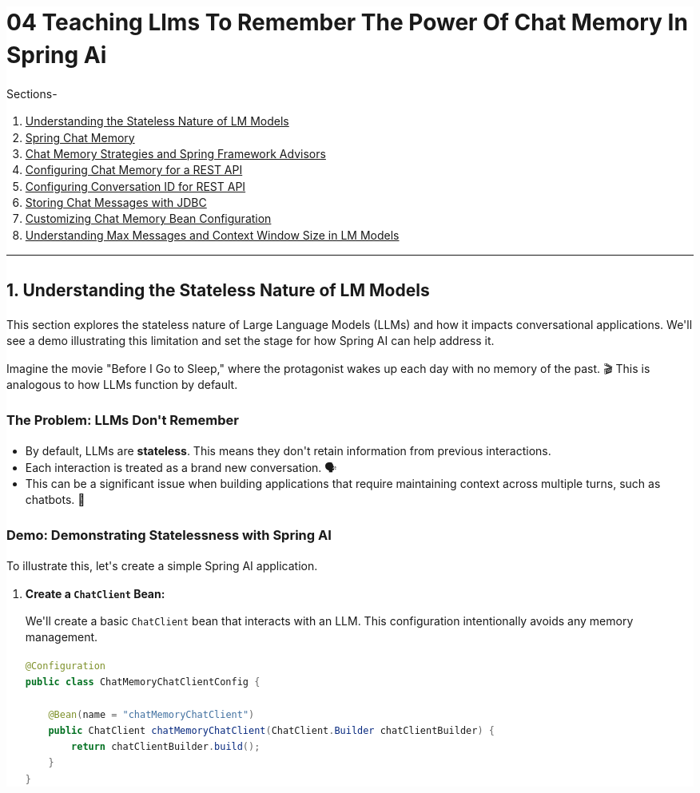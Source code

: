 # 04 Teaching Llms To Remember   The Power Of Chat Memory In Spring Ai


Sections-
1. [Understanding the Stateless Nature of LM Models](#1-understanding-the-stateless-nature-of-lm-models)
2. [Spring Chat Memory](#2-spring-chat-memory)
3. [Chat Memory Strategies and Spring Framework Advisors](#3-chat-memory-strategies-and-spring-framework-advisors)
4. [Configuring Chat Memory for a REST API](#4-configuring-chat-memory-for-a-rest-api)
5. [Configuring Conversation ID for REST API](#5-configuring-conversation-id-for-rest-api)
6. [Storing Chat Messages with JDBC](#6-storing-chat-messages-with-jdbc)
7. [Customizing Chat Memory Bean Configuration](#7-customizing-chat-memory-bean-configuration)
8. [Understanding Max Messages and Context Window Size in LM Models](#8-understanding-max-messages-and-context-window-size-in-lm-models)


---

## 1. Understanding the Stateless Nature of LM Models

This section explores the stateless nature of Large Language Models (LLMs) and how it impacts conversational applications. We'll see a demo illustrating this limitation and set the stage for how Spring AI can help address it.

Imagine the movie "Before I Go to Sleep," where the protagonist wakes up each day with no memory of the past. 🎬 This is analogous to how LLMs function by default.

### The Problem: LLMs Don't Remember

*   By default, LLMs are **stateless**. This means they don't retain information from previous interactions.
*   Each interaction is treated as a brand new conversation. 🗣️
*   This can be a significant issue when building applications that require maintaining context across multiple turns, such as chatbots. 🤖

### Demo: Demonstrating Statelessness with Spring AI

To illustrate this, let's create a simple Spring AI application.

1.  **Create a `ChatClient` Bean:**

    We'll create a basic `ChatClient` bean that interacts with an LLM. This configuration intentionally avoids any memory management.

    ```java
    @Configuration
    public class ChatMemoryChatClientConfig {

        @Bean(name = "chatMemoryChatClient")
        public ChatClient chatMemoryChatClient(ChatClient.Builder chatClientBuilder) {
            return chatClientBuilder.build();
        }
    }
    ```
